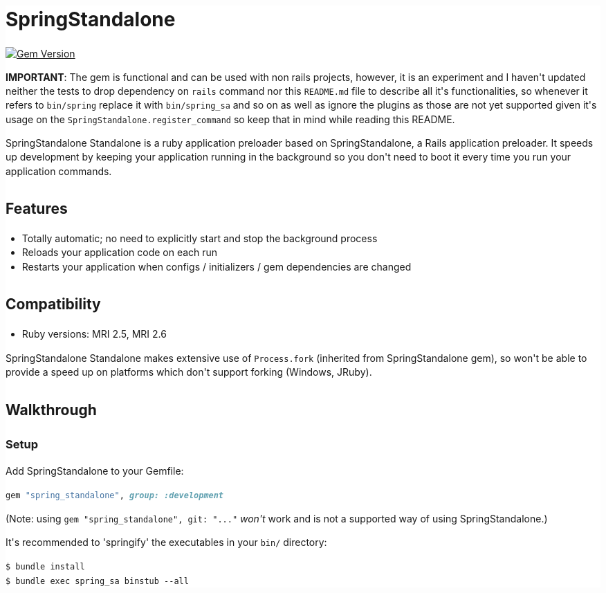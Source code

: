 # SpringStandalone

[![Gem Version](https://badge.fury.io/rb/spring_standalone.svg)](http://badge.fury.io/rb/spring_standalone)

**IMPORTANT**: The gem is functional and can be used with non rails projects, however, it is
an experiment and I haven't updated neither the tests to drop dependency on `rails` command
nor this `README.md` file to describe all it's functionalities, so whenever it refers to
`bin/spring` replace it with `bin/spring_sa` and so on as well as ignore the plugins as those
are not yet supported given it's usage on the `SpringStandalone.register_command` so keep that
in mind while reading this README.

SpringStandalone Standalone is a ruby application preloader based on SpringStandalone, a Rails
application preloader. It speeds up development by
keeping your application running in the background so you don't need to
boot it every time you run your application commands.

## Features

* Totally automatic; no need to explicitly start and stop the background process
* Reloads your application code on each run
* Restarts your application when configs / initializers / gem
  dependencies are changed

## Compatibility

* Ruby versions: MRI 2.5, MRI 2.6

SpringStandalone Standalone makes extensive use of `Process.fork` (inherited from SpringStandalone
gem), so won't be able to
provide a speed up on platforms which don't support forking (Windows, JRuby).

## Walkthrough

### Setup

Add SpringStandalone to your Gemfile:

``` ruby
gem "spring_standalone", group: :development
```

(Note: using `gem "spring_standalone", git: "..."` *won't* work and is not a
supported way of using SpringStandalone.)

It's recommended to 'springify' the executables in your `bin/`
directory:

```
$ bundle install
$ bundle exec spring_sa binstub --all
```
